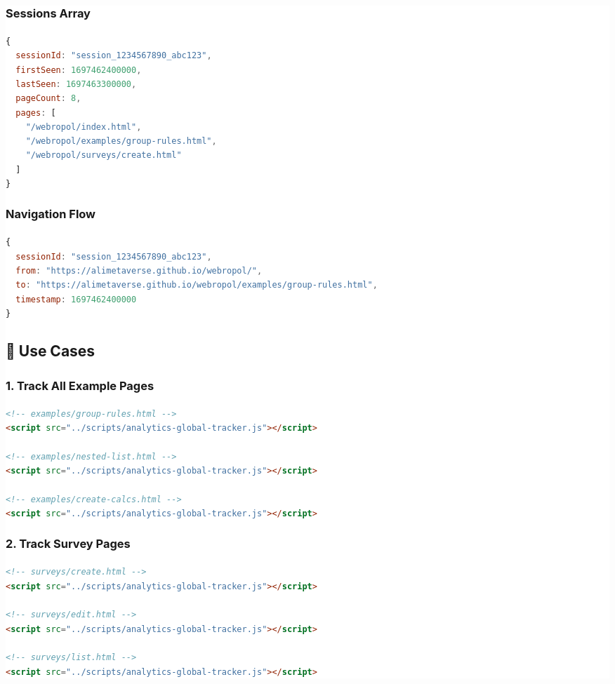 ### Sessions Array
```javascript
{
  sessionId: "session_1234567890_abc123",
  firstSeen: 1697462400000,
  lastSeen: 1697463300000,
  pageCount: 8,
  pages: [
    "/webropol/index.html",
    "/webropol/examples/group-rules.html",
    "/webropol/surveys/create.html"
  ]
}
```

### Navigation Flow
```javascript
{
  sessionId: "session_1234567890_abc123",
  from: "https://alimetaverse.github.io/webropol/",
  to: "https://alimetaverse.github.io/webropol/examples/group-rules.html",
  timestamp: 1697462400000
}
```

## 🎯 Use Cases

### 1. Track All Example Pages
```html
<!-- examples/group-rules.html -->
<script src="../scripts/analytics-global-tracker.js"></script>

<!-- examples/nested-list.html -->
<script src="../scripts/analytics-global-tracker.js"></script>

<!-- examples/create-calcs.html -->
<script src="../scripts/analytics-global-tracker.js"></script>
```

### 2. Track Survey Pages
```html
<!-- surveys/create.html -->
<script src="../scripts/analytics-global-tracker.js"></script>

<!-- surveys/edit.html -->
<script src="../scripts/analytics-global-tracker.js"></script>

<!-- surveys/list.html -->
<script src="../scripts/analytics-global-tracker.js"></script>
```
